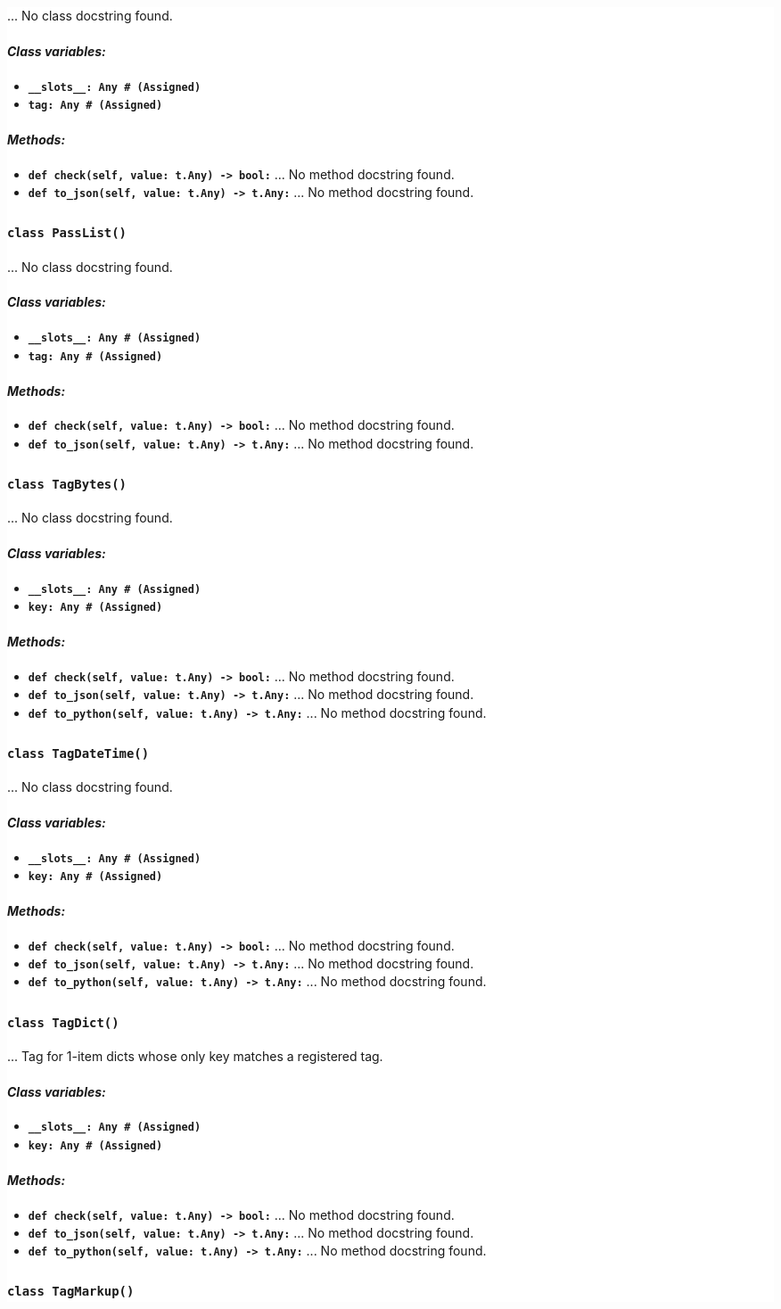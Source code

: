 ... No class docstring found.
#### *Class variables:*
*   **`__slots__: Any # (Assigned)`**
*   **`tag: Any # (Assigned)`**
#### *Methods:*
*   **`def check(self, value: t.Any) -> bool:`**
    ... No method docstring found.
*   **`def to_json(self, value: t.Any) -> t.Any:`**
    ... No method docstring found.
### **`class PassList()`**
... No class docstring found.
#### *Class variables:*
*   **`__slots__: Any # (Assigned)`**
*   **`tag: Any # (Assigned)`**
#### *Methods:*
*   **`def check(self, value: t.Any) -> bool:`**
    ... No method docstring found.
*   **`def to_json(self, value: t.Any) -> t.Any:`**
    ... No method docstring found.
### **`class TagBytes()`**
... No class docstring found.
#### *Class variables:*
*   **`__slots__: Any # (Assigned)`**
*   **`key: Any # (Assigned)`**
#### *Methods:*
*   **`def check(self, value: t.Any) -> bool:`**
    ... No method docstring found.
*   **`def to_json(self, value: t.Any) -> t.Any:`**
    ... No method docstring found.
*   **`def to_python(self, value: t.Any) -> t.Any:`**
    ... No method docstring found.
### **`class TagDateTime()`**
... No class docstring found.
#### *Class variables:*
*   **`__slots__: Any # (Assigned)`**
*   **`key: Any # (Assigned)`**
#### *Methods:*
*   **`def check(self, value: t.Any) -> bool:`**
    ... No method docstring found.
*   **`def to_json(self, value: t.Any) -> t.Any:`**
    ... No method docstring found.
*   **`def to_python(self, value: t.Any) -> t.Any:`**
    ... No method docstring found.
### **`class TagDict()`**
... Tag for 1-item dicts whose only key matches a registered tag.
#### *Class variables:*
*   **`__slots__: Any # (Assigned)`**
*   **`key: Any # (Assigned)`**
#### *Methods:*
*   **`def check(self, value: t.Any) -> bool:`**
    ... No method docstring found.
*   **`def to_json(self, value: t.Any) -> t.Any:`**
    ... No method docstring found.
*   **`def to_python(self, value: t.Any) -> t.Any:`**
    ... No method docstring found.
### **`class TagMarkup()`**